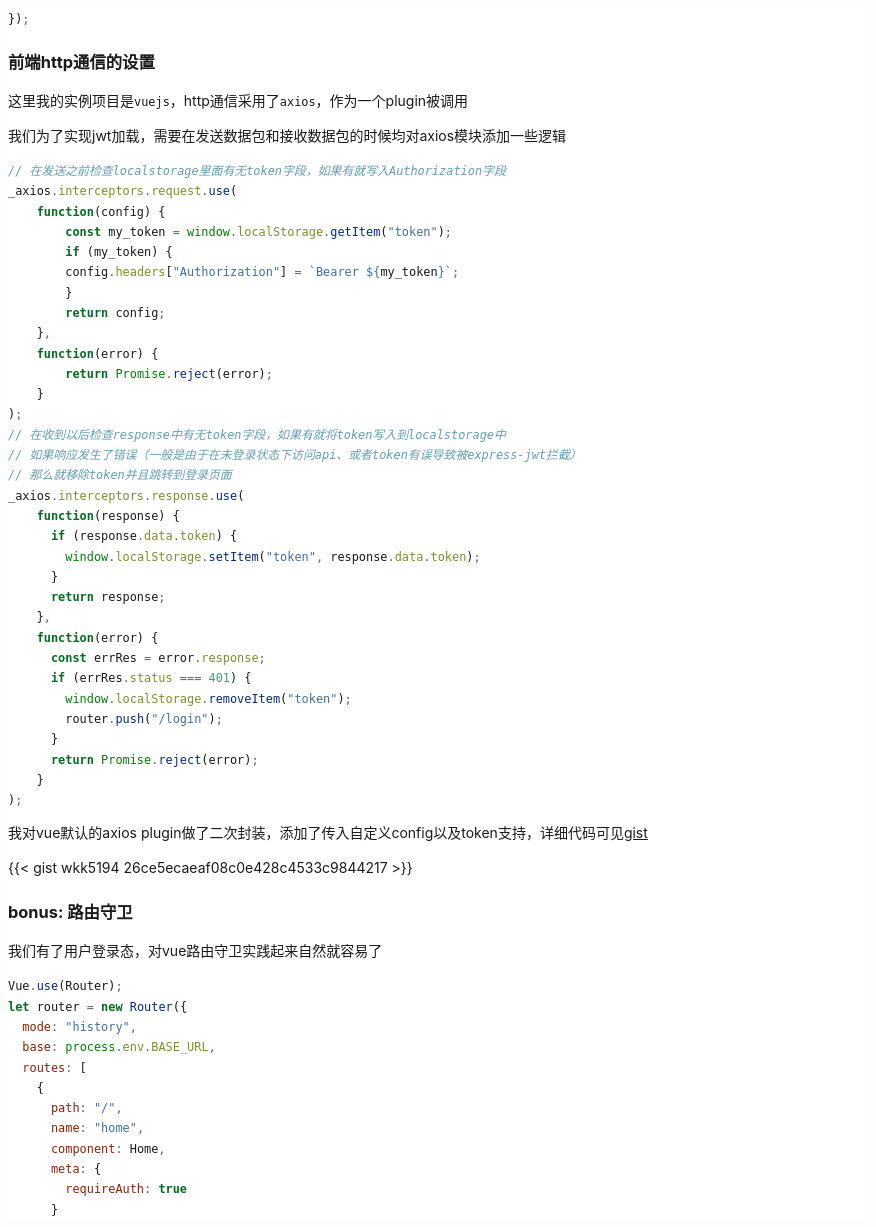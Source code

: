 ```javascript
});
```

### 前端http通信的设置

这里我的实例项目是`vuejs`，http通信采用了`axios`，作为一个plugin被调用

我们为了实现jwt加载，需要在发送数据包和接收数据包的时候均对axios模块添加一些逻辑

```javascript
// 在发送之前检查localstorage里面有无token字段，如果有就写入Authorization字段
_axios.interceptors.request.use(
    function(config) {
        const my_token = window.localStorage.getItem("token");
        if (my_token) {
        config.headers["Authorization"] = `Bearer ${my_token}`;
        }
        return config;
    },
    function(error) {
        return Promise.reject(error);
    }
);
// 在收到以后检查response中有无token字段，如果有就将token写入到localstorage中
// 如果响应发生了错误（一般是由于在未登录状态下访问api、或者token有误导致被express-jwt拦截）
// 那么就移除token并且跳转到登录页面
_axios.interceptors.response.use(
    function(response) {
      if (response.data.token) {
        window.localStorage.setItem("token", response.data.token);
      }
      return response;
    },
    function(error) {
      const errRes = error.response;
      if (errRes.status === 401) {
        window.localStorage.removeItem("token");
        router.push("/login");
      }
      return Promise.reject(error);
    }
);
```

我对vue默认的axios plugin做了二次封装，添加了传入自定义config以及token支持，详细代码可见[gist](https://gist.github.com/wkk5194/26ce5ecaeaf08c0e428c4533c9844217)

{{< gist wkk5194 26ce5ecaeaf08c0e428c4533c9844217 >}}

### bonus: 路由守卫

我们有了用户登录态，对vue路由守卫实践起来自然就容易了

```javascript
Vue.use(Router);
let router = new Router({
  mode: "history",
  base: process.env.BASE_URL,
  routes: [
    {
      path: "/",
      name: "home",
      component: Home,
      meta: {
        requireAuth: true
      }
```